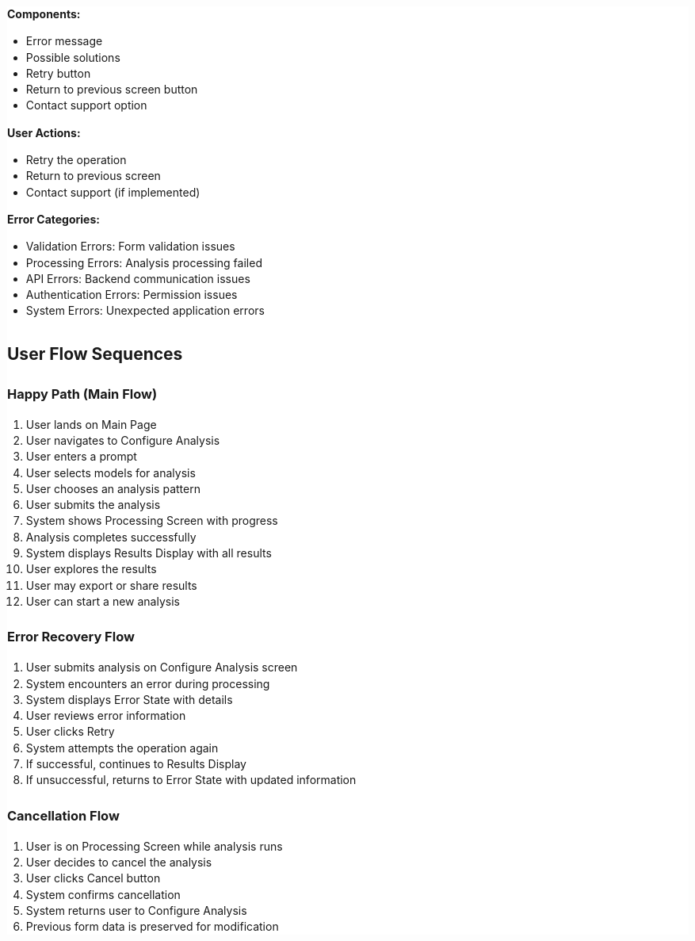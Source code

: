 **Components:**

- Error message
- Possible solutions
- Retry button
- Return to previous screen button
- Contact support option

**User Actions:**

- Retry the operation
- Return to previous screen
- Contact support (if implemented)

**Error Categories:**

- Validation Errors: Form validation issues
- Processing Errors: Analysis processing failed
- API Errors: Backend communication issues
- Authentication Errors: Permission issues
- System Errors: Unexpected application errors

## User Flow Sequences

### Happy Path (Main Flow)

1. User lands on Main Page
2. User navigates to Configure Analysis
3. User enters a prompt
4. User selects models for analysis
5. User chooses an analysis pattern
6. User submits the analysis
7. System shows Processing Screen with progress
8. Analysis completes successfully
9. System displays Results Display with all results
10. User explores the results
11. User may export or share results
12. User can start a new analysis

### Error Recovery Flow

1. User submits analysis on Configure Analysis screen
2. System encounters an error during processing
3. System displays Error State with details
4. User reviews error information
5. User clicks Retry
6. System attempts the operation again
7. If successful, continues to Results Display
8. If unsuccessful, returns to Error State with updated information

### Cancellation Flow

1. User is on Processing Screen while analysis runs
2. User decides to cancel the analysis
3. User clicks Cancel button
4. System confirms cancellation
5. System returns user to Configure Analysis
6. Previous form data is preserved for modification
